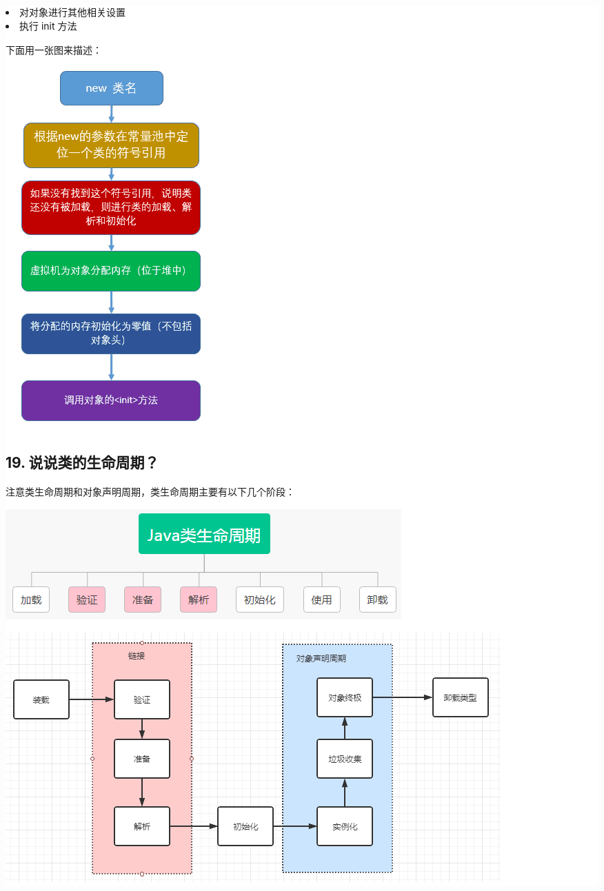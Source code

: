 <li>对对象进行其他相关设置</li>
<li>执行 init 方法</li>
</ol>
<p>下面用一张图来描述：</p>
<p><img src="assets/c106c150-61e2-11ea-8fc3-cbeb82bc1da0.jpg" alt="在这里插入图片描述" /></p>
<h2>19. 说说类的生命周期？</h2>
<p>注意类生命周期和对象声明周期，类生命周期主要有以下几个阶段：</p>
<p><img src="assets/cc8828c0-61e2-11ea-995f-d7947324f2ec.jpg" alt="在这里插入图片描述" /></p>
<p><img src="assets/d9050730-61e2-11ea-a96d-0d011f52751a.jpg" alt="在这里插入图片描述" /></p>